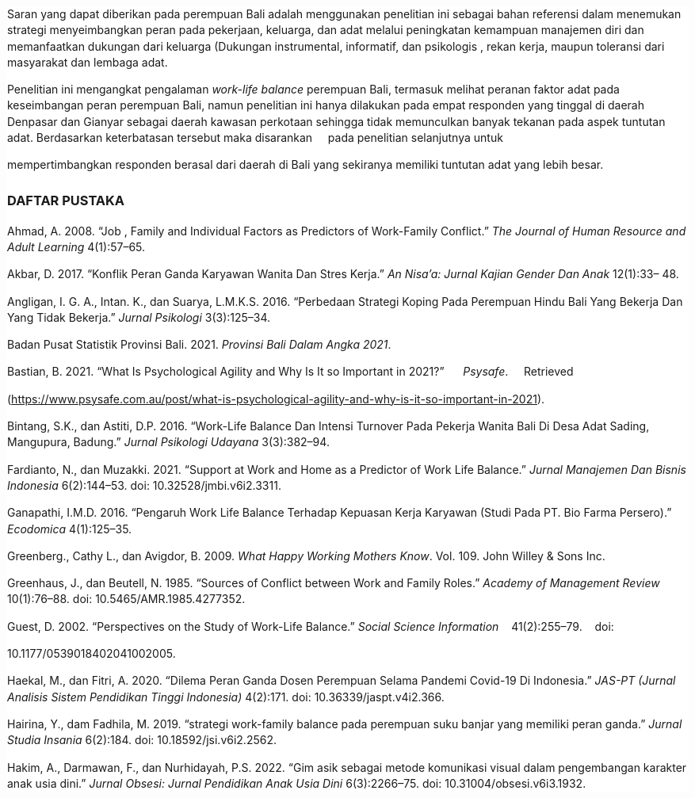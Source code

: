 <p><span class="font1">Saran yang dapat diberikan pada perempuan Bali adalah menggunakan penelitian ini sebagai bahan referensi dalam menemukan strategi menyeimbangkan peran pada pekerjaan, keluarga, dan adat melalui peningkatan kemampuan manajemen diri dan memanfaatkan dukungan dari keluarga (Dukungan instrumental, informatif, dan psikologis , rekan kerja, maupun toleransi dari masyarakat dan lembaga adat.</span></p>
<p><span class="font1">Penelitian ini mengangkat pengalaman </span><span class="font1" style="font-style:italic;">work-life balance </span><span class="font1">perempuan Bali, termasuk melihat peranan faktor adat pada keseimbangan peran perempuan Bali, namun penelitian ini hanya dilakukan pada empat responden yang tinggal di daerah Denpasar dan Gianyar sebagai daerah kawasan perkotaan sehingga tidak memunculkan banyak tekanan pada aspek tuntutan adat. Berdasarkan keterbatasan tersebut maka disarankan &nbsp;&nbsp;&nbsp;&nbsp;pada penelitian selanjutnya untuk</span></p>
<p><span class="font1">mempertimbangkan responden berasal dari daerah di Bali yang sekiranya memiliki tuntutan adat yang lebih besar.</span></p>
<h3><a name="bookmark20"></a><span class="font1" style="font-weight:bold;"><a name="bookmark21"></a>DAFTAR PUSTAKA</span></h3>
<p><span class="font0">Ahmad, A. 2008. “Job , Family and Individual Factors as Predictors of Work-Family Conflict.” </span><span class="font0" style="font-style:italic;">The Journal of Human Resource and Adult Learning</span><span class="font0"> 4(1):57–65.</span></p>
<p><span class="font0">Akbar, D. 2017. “Konflik Peran Ganda Karyawan Wanita Dan Stres Kerja.” </span><span class="font0" style="font-style:italic;">An Nisa’a: Jurnal Kajian Gender Dan Anak</span><span class="font0"> 12(1):33– 48.</span></p>
<p><span class="font0">Angligan, I. G. A., Intan. K., dan Suarya, L.M.K.S. 2016. “Perbedaan Strategi Koping Pada Perempuan Hindu Bali Yang Bekerja Dan Yang Tidak Bekerja.” </span><span class="font0" style="font-style:italic;">Jurnal Psikologi</span><span class="font0"> 3(3):125–34.</span></p>
<p><span class="font0">Badan Pusat Statistik Provinsi Bali. 2021. </span><span class="font0" style="font-style:italic;">Provinsi Bali Dalam Angka 2021</span><span class="font0">.</span></p>
<p><span class="font0">Bastian, B. 2021. “What Is Psychological Agility and Why Is It so Important in 2021?” &nbsp;&nbsp;&nbsp;&nbsp;&nbsp;</span><span class="font0" style="font-style:italic;">Psysafe</span><span class="font0">. &nbsp;&nbsp;&nbsp;&nbsp;Retrieved</span></p>
<p><span class="font0">(</span><a href="https://www.psysafe.com.au/post/what-is-psychological-agility-and-why-is-it-so-important-in-2021"><span class="font0">https://www.psysafe.com.au/post/what-is-psychological-agility-and-why-is-it-so-important-in-2021</span></a><span class="font0">).</span></p>
<p><span class="font0">Bintang, S.K., dan Astiti, D.P. 2016. “Work-Life Balance Dan Intensi Turnover Pada Pekerja Wanita Bali Di Desa Adat Sading, Mangupura, Badung.” </span><span class="font0" style="font-style:italic;">Jurnal Psikologi Udayana</span><span class="font0"> 3(3):382–94.</span></p>
<p><span class="font0">Fardianto, N., dan Muzakki. 2021. “Support at Work and Home as a Predictor of Work Life Balance.” </span><span class="font0" style="font-style:italic;">Jurnal Manajemen Dan Bisnis Indonesia</span><span class="font0"> 6(2):144–53. doi: 10.32528/jmbi.v6i2.3311.</span></p>
<p><span class="font0">Ganapathi, I.M.D. 2016. “Pengaruh Work Life Balance Terhadap Kepuasan Kerja Karyawan (Studi Pada PT. Bio Farma Persero).” </span><span class="font0" style="font-style:italic;">Ecodomica</span><span class="font0"> 4(1):125–35.</span></p>
<p><span class="font0">Greenberg., Cathy L., dan Avigdor, B. 2009. </span><span class="font0" style="font-style:italic;">What Happy Working Mothers Know</span><span class="font0">. Vol. 109. John Willey &amp;&nbsp;Sons Inc.</span></p>
<p><span class="font0">Greenhaus, J., dan Beutell, N. 1985. “Sources of Conflict between Work and Family Roles.” </span><span class="font0" style="font-style:italic;">Academy of Management Review </span><span class="font0">10(1):76–88. doi: 10.5465/AMR.1985.4277352.</span></p>
<p><span class="font0">Guest, D. 2002. “Perspectives on the Study of Work-Life Balance.” </span><span class="font0" style="font-style:italic;">Social Science Information</span><span class="font0"> &nbsp;&nbsp;&nbsp;41(2):255–79. &nbsp;&nbsp;&nbsp;doi:</span></p>
<p><span class="font0">10.1177/0539018402041002005.</span></p>
<p><span class="font0">Haekal, M., dan Fitri, A. 2020. “Dilema Peran Ganda Dosen Perempuan Selama Pandemi Covid-19 Di Indonesia.” </span><span class="font0" style="font-style:italic;">JAS-PT (Jurnal Analisis Sistem Pendidikan Tinggi Indonesia) </span><span class="font0">4(2):171. doi: 10.36339/jaspt.v4i2.366.</span></p>
<p><span class="font0">Hairina, Y., dam Fadhila, M. 2019. “strategi work-family balance pada perempuan suku banjar yang memiliki peran ganda.” </span><span class="font0" style="font-style:italic;">Jurnal Studia Insania</span><span class="font0"> 6(2):184. doi: 10.18592/jsi.v6i2.2562.</span></p>
<p><span class="font0">Hakim, A., Darmawan, F., dan Nurhidayah, P.S. 2022. “Gim asik sebagai metode komunikasi visual dalam pengembangan karakter anak usia dini.” </span><span class="font0" style="font-style:italic;">Jurnal Obsesi: Jurnal Pendidikan Anak Usia Dini</span><span class="font0"> 6(3):2266–75. doi: 10.31004/obsesi.v6i3.1932.</span></p>